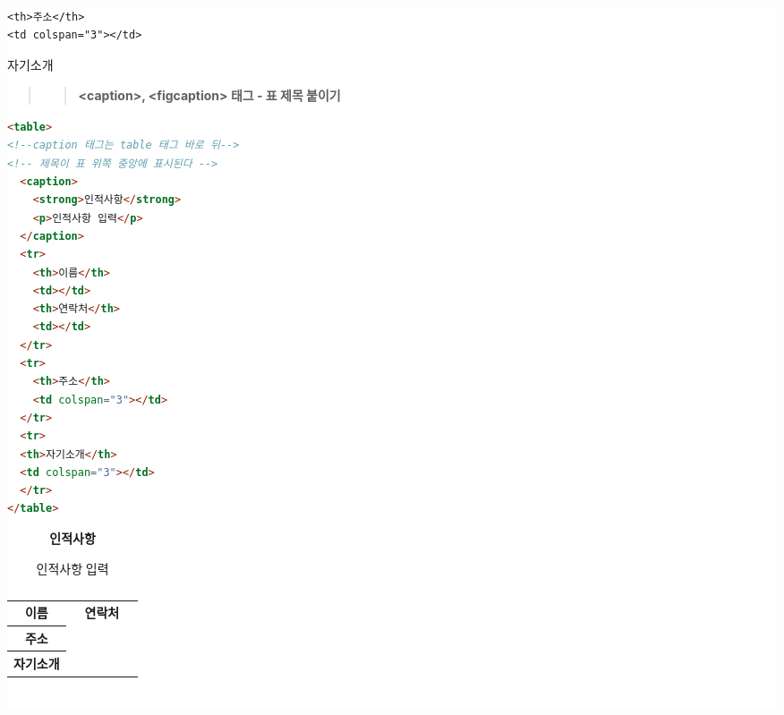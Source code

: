     <th>주소</th>
    <td colspan="3"></td>   
  </tr>
  <tr>
  <th>자기소개</th>
  <td colspan="3"></td>  
  </tr>
</table>
<br>

>>**&lt;caption&gt;, &lt;figcaption&gt; 태그 - 표 제목 붙이기**
```html
<table>
<!--caption 태그는 table 태그 바로 뒤-->
<!-- 제목이 표 위쪽 중앙에 표시된다 -->
  <caption>
    <strong>인적사항</strong>
    <p>인적사항 입력</p>
  </caption>
  <tr>
    <th>이름</th>
    <td></td>
    <th>연락처</th>
    <td></td>
  </tr>
  <tr>
    <th>주소</th>
    <td colspan="3"></td>   
  </tr>
  <tr>
  <th>자기소개</th>
  <td colspan="3"></td>  
  </tr>
</table>
```

<table>


  <caption>
    <strong>인적사항</strong>
    <p>인적사항 입력</p>
  </caption>
  <tr>
    <th>이름</th>
    <td></td>
    <th>연락처</th>
    <td></td>
  </tr>
  <tr>
    <th>주소</th>
    <td colspan="3"></td>   
  </tr>
  <tr>
  <th>자기소개</th>
  <td colspan="3"></td>  
  </tr>
</table>
<br>
